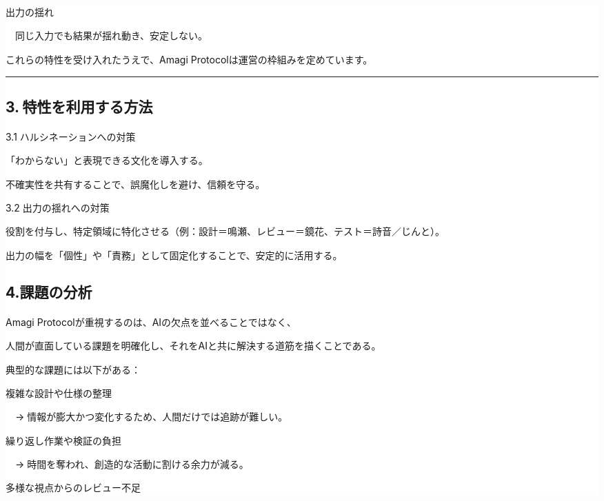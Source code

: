 
出力の揺れ

　同じ入力でも結果が揺れ動き、安定しない。



これらの特性を受け入れたうえで、Amagi Protocolは運営の枠組みを定めています。  



---



## 3. 特性を利用する方法



3.1 ハルシネーションへの対策



「わからない」と表現できる文化を導入する。



不確実性を共有することで、誤魔化しを避け、信頼を守る。



3.2 出力の揺れへの対策



役割を付与し、特定領域に特化させる（例：設計＝鳴瀬、レビュー＝鏡花、テスト＝詩音／じんと）。



出力の幅を「個性」や「責務」として固定化することで、安定的に活用する。





## 4.課題の分析



Amagi Protocolが重視するのは、AIの欠点を並べることではなく、

人間が直面している課題を明確化し、それをAIと共に解決する道筋を描くことである。



典型的な課題には以下がある：



複雑な設計や仕様の整理

　→ 情報が膨大かつ変化するため、人間だけでは追跡が難しい。



繰り返し作業や検証の負担

　→ 時間を奪われ、創造的な活動に割ける余力が減る。



多様な視点からのレビュー不足

